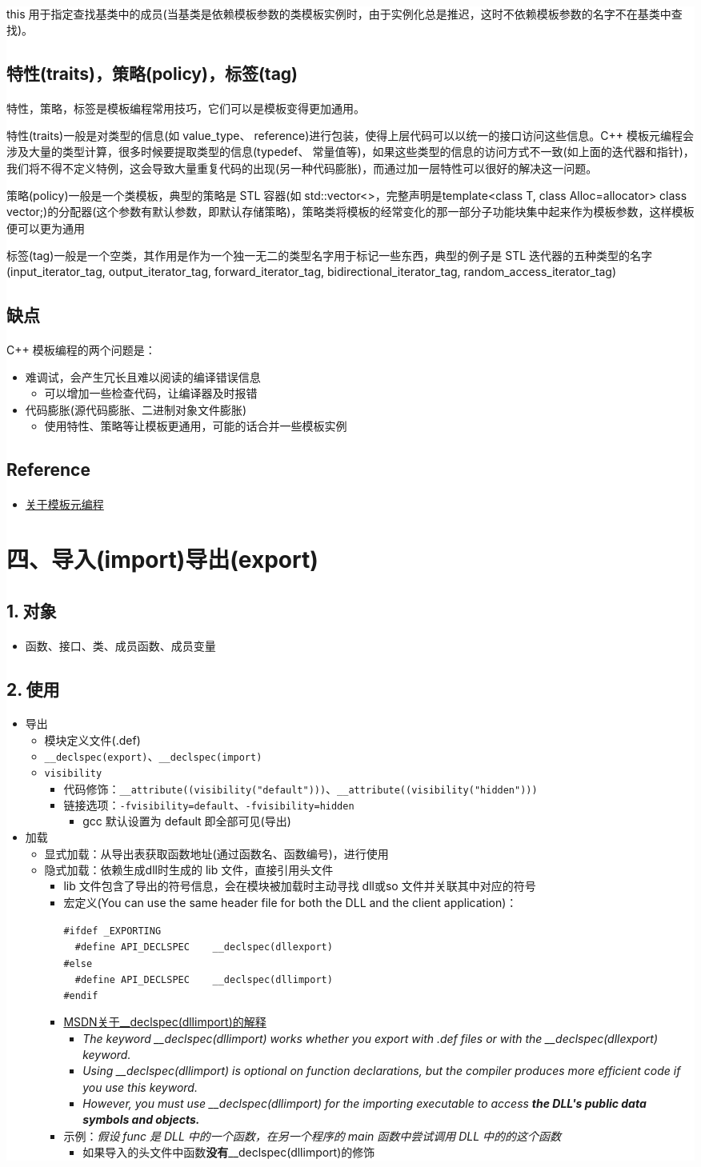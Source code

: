 this 用于指定查找基类中的成员(当基类是依赖模板参数的类模板实例时，由于实例化总是推迟，这时不依赖模板参数的名字不在基类中查找)。

## 特性(traits)，策略(policy)，标签(tag)
特性，策略，标签是模板编程常用技巧，它们可以是模板变得更加通用。

特性(traits)一般是对类型的信息(如 value_type、 reference)进行包装，使得上层代码可以以统一的接口访问这些信息。C++ 模板元编程会涉及大量的类型计算，很多时候要提取类型的信息(typedef、 常量值等)，如果这些类型的信息的访问方式不一致(如上面的迭代器和指针)，我们将不得不定义特例，这会导致大量重复代码的出现(另一种代码膨胀)，而通过加一层特性可以很好的解决这一问题。

策略(policy)一般是一个类模板，典型的策略是 STL 容器(如 std::vector<>，完整声明是template<class T, class Alloc=allocator<T>> class vector;)的分配器(这个参数有默认参数，即默认存储策略)，策略类将模板的经常变化的那一部分子功能块集中起来作为模板参数，这样模板便可以更为通用

标签(tag)一般是一个空类，其作用是作为一个独一无二的类型名字用于标记一些东西，典型的例子是 STL 迭代器的五种类型的名字(input_iterator_tag, output_iterator_tag, forward_iterator_tag, bidirectional_iterator_tag, random_access_iterator_tag)

## 缺点
C++ 模板编程的两个问题是：
- 难调试，会产生冗长且难以阅读的编译错误信息
  + 可以增加一些检查代码，让编译器及时报错
- 代码膨胀(源代码膨胀、二进制对象文件膨胀)
  + 使用特性、策略等让模板更通用，可能的话合并一些模板实例

## Reference
- [关于模板元编程](https://www.eet-china.com/mp/a39910.html)


# 四、导入(import)导出(export) 
## 1. 对象
- 函数、接口、类、成员函数、成员变量

## 2. 使用
- 导出
  + 模块定义文件(.def)
  + ```__declspec(export)```、```__declspec(import)```
  + ```visibility```
    - 代码修饰：```__attribute((visibility("default")))```、```__attribute((visibility("hidden")))```
    - 链接选项：```-fvisibility=default```、```-fvisibility=hidden```
      + gcc 默认设置为 default 即全部可见(导出)
- 加载
  + 显式加载：从导出表获取函数地址(通过函数名、函数编号)，进行使用
  + 隐式加载：依赖生成dll时生成的 lib 文件，直接引用头文件
    + lib 文件包含了导出的符号信息，会在模块被加载时主动寻找 dll或so 文件并关联其中对应的符号
    + 宏定义(You can use the same header file for both the DLL and the client application)：
      ```
      #ifdef _EXPORTING
        #define API_DECLSPEC    __declspec(dllexport)
      #else
        #define API_DECLSPEC    __declspec(dllimport)
      #endif
      ```
    + [MSDN关于__declspec(dllimport)的解释](https://docs.microsoft.com/en-us/cpp/build/importing-into-an-application-using-declspec-dllimport?view=msvc-170)
      - *The keyword __declspec(dllimport) works whether you export with .def files or with the __declspec(dllexport) keyword.*
      - *Using __declspec(dllimport) is optional on function declarations, but the compiler produces more efficient code if you use this keyword.*
      - *However, you must use __declspec(dllimport) for the importing executable to access **the DLL's public data symbols and objects.***
    + 示例：*假设 func 是 DLL 中的一个函数，在另一个程序的 main 函数中尝试调用 DLL 中的的这个函数*
      - 如果导入的头文件中函数**没有**__declspec(dllimport)的修饰